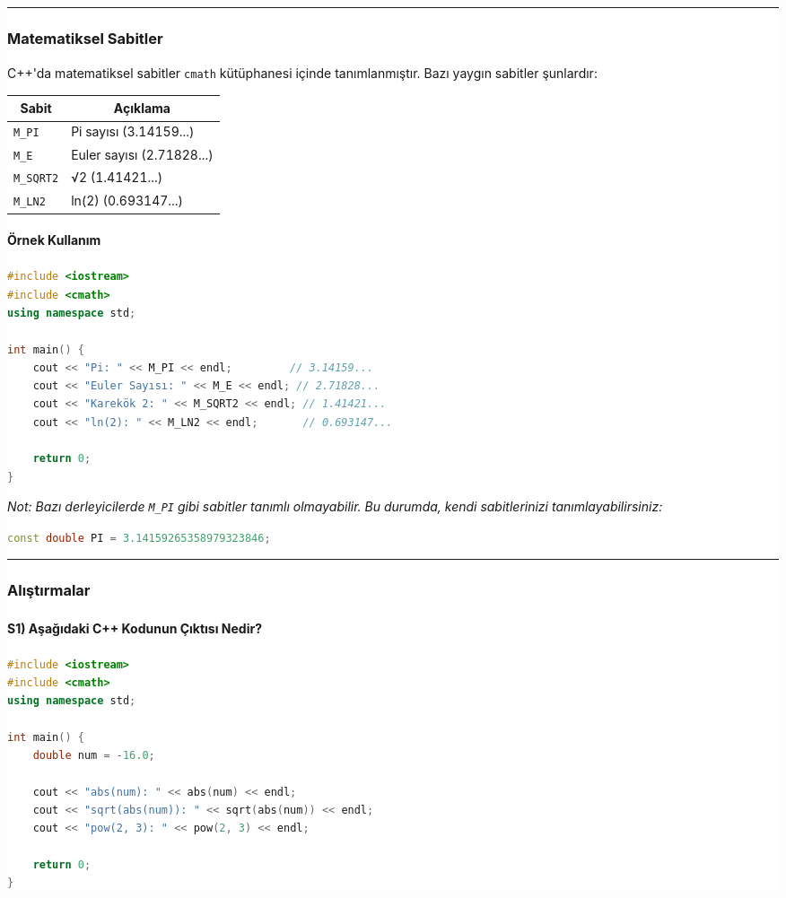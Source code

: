 ***

### Matematiksel Sabitler

C++'da matematiksel sabitler `cmath` kütüphanesi içinde tanımlanmıştır. Bazı yaygın sabitler şunlardır:

| Sabit     | Açıklama                  |
| --------- | ------------------------- |
| `M_PI`    | Pi sayısı (3.14159...)    |
| `M_E`     | Euler sayısı (2.71828...) |
| `M_SQRT2` | √2 (1.41421...)           |
| `M_LN2`   | ln(2) (0.693147...)       |

#### Örnek Kullanım

```cpp
#include <iostream>
#include <cmath>
using namespace std;

int main() {
    cout << "Pi: " << M_PI << endl;         // 3.14159...
    cout << "Euler Sayısı: " << M_E << endl; // 2.71828...
    cout << "Karekök 2: " << M_SQRT2 << endl; // 1.41421...
    cout << "ln(2): " << M_LN2 << endl;       // 0.693147...

    return 0;
}
```

_Not: Bazı derleyicilerde `M_PI` gibi sabitler tanımlı olmayabilir. Bu durumda, kendi sabitlerinizi tanımlayabilirsiniz:_

```cpp
const double PI = 3.14159265358979323846;
```

***

### Alıştırmalar

#### S1) Aşağıdaki C++ Kodunun Çıktısı Nedir?

```cpp
#include <iostream>
#include <cmath>
using namespace std;

int main() {
    double num = -16.0;

    cout << "abs(num): " << abs(num) << endl;
    cout << "sqrt(abs(num)): " << sqrt(abs(num)) << endl;
    cout << "pow(2, 3): " << pow(2, 3) << endl;

    return 0;
}
```
